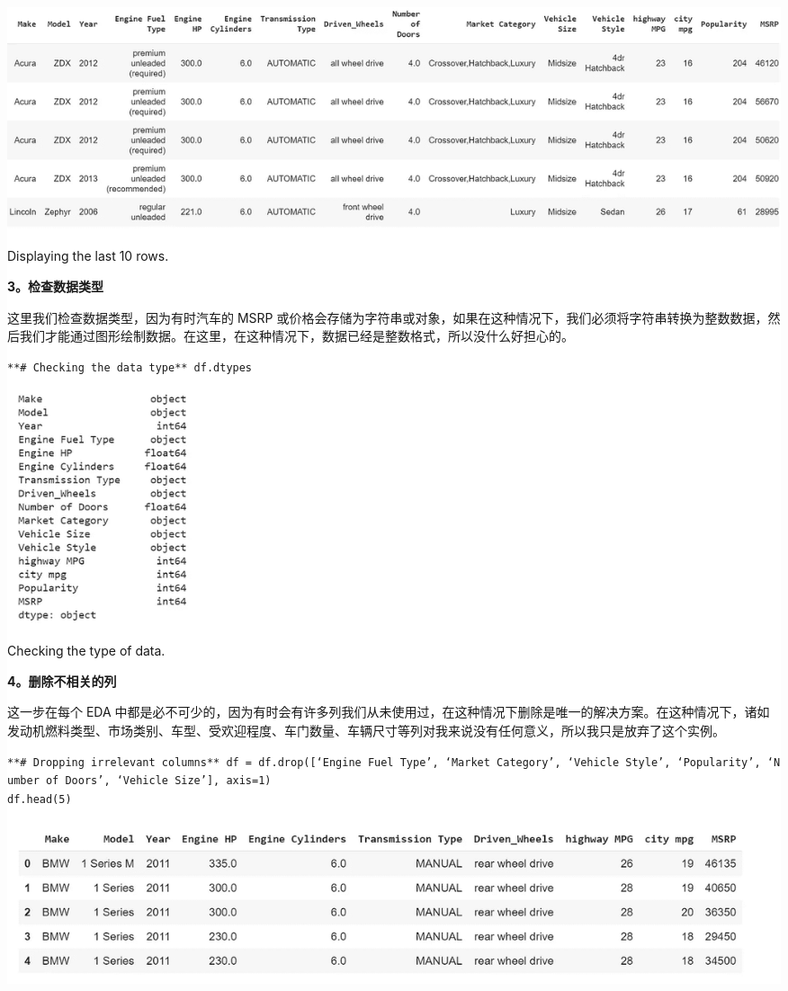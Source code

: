 ![](img/55ddd16ea252a6f57822f01fff59cc4e.png)

Displaying the last 10 rows.

**3。检查数据类型**

这里我们检查数据类型，因为有时汽车的 MSRP 或价格会存储为字符串或对象，如果在这种情况下，我们必须将字符串转换为整数数据，然后我们才能通过图形绘制数据。在这里，在这种情况下，数据已经是整数格式，所以没什么好担心的。

```
**# Checking the data type** df.dtypes
```

![](img/fe16c22af45b287c1b707c4efc24e723.png)

Checking the type of data.

**4。删除不相关的列**

这一步在每个 EDA 中都是必不可少的，因为有时会有许多列我们从未使用过，在这种情况下删除是唯一的解决方案。在这种情况下，诸如发动机燃料类型、市场类别、车型、受欢迎程度、车门数量、车辆尺寸等列对我来说没有任何意义，所以我只是放弃了这个实例。

```
**# Dropping irrelevant columns** df = df.drop([‘Engine Fuel Type’, ‘Market Category’, ‘Vehicle Style’, ‘Popularity’, ‘Number of Doors’, ‘Vehicle Size’], axis=1)
df.head(5)
```

![](img/ff0e41cb614640ab652525f61398e874.png)
